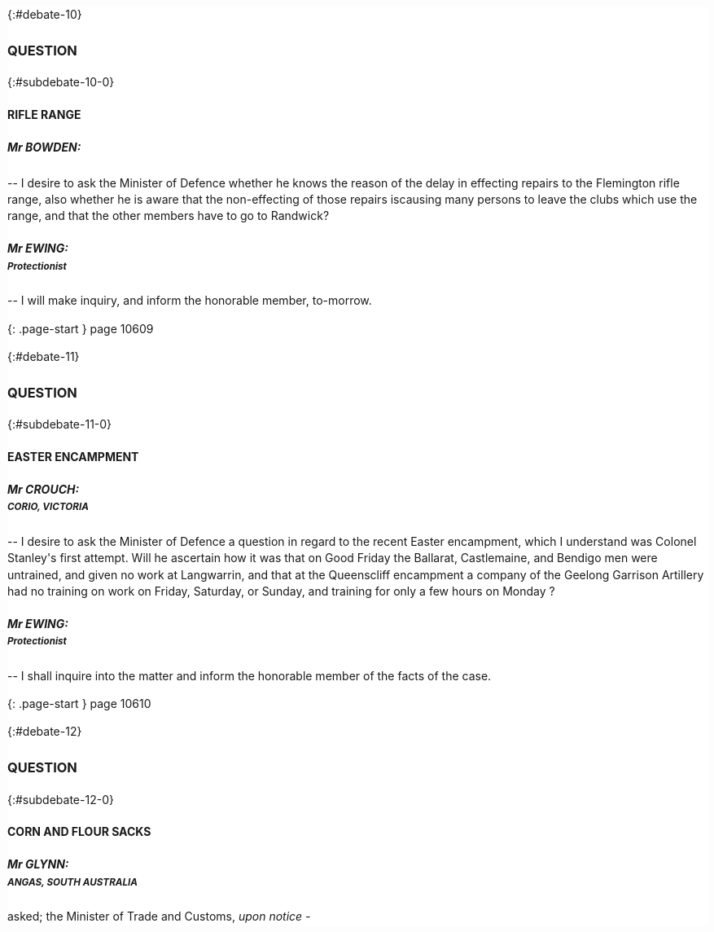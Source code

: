 {:#debate-10}
### QUESTION

{:#subdebate-10-0}
#### RIFLE RANGE

##### Mr BOWDEN:

-- I desire to ask the Minister of Defence whether he knows the reason of the delay in effecting repairs to the Flemington rifle range, also whether he is aware that the non-effecting of those repairs iscausing many persons to leave the clubs which use the range, and that the other members have to go to Randwick? 

##### Mr EWING:<br><small class="text-muted">Protectionist</small>

-- I will make inquiry, and inform the honorable member, to-morrow. 

{: .page-start }
page 10609

{:#debate-11}
### QUESTION

{:#subdebate-11-0}
#### EASTER ENCAMPMENT

##### Mr CROUCH:<br><small class="text-muted">CORIO, VICTORIA</small>

-- I desire to ask the Minister of Defence a question in regard to the recent Easter encampment, which I understand was  Colonel Stanley's  first attempt. Will he ascertain how it was that on Good Friday the Ballarat, Castlemaine, and Bendigo men were untrained, and given no work at Langwarrin, and that at the Queenscliff encampment a company of the Geelong Garrison Artillery had no training on work on Friday, Saturday, or Sunday, and training for only a few hours on Monday ? 

##### Mr EWING:<br><small class="text-muted">Protectionist</small>

-- I shall inquire into the matter and inform the honorable member of the facts of the case. 

{: .page-start }
page 10610

{:#debate-12}
### QUESTION

{:#subdebate-12-0}
#### CORN AND FLOUR SACKS

##### Mr GLYNN:<br><small class="text-muted">ANGAS, SOUTH AUSTRALIA</small>

asked; the Minister of Trade and Customs,  *upon notice -* 
